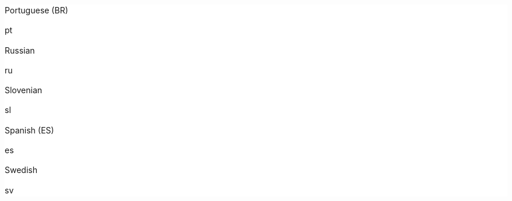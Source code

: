 </td>
</tr>
<tr>
<td valign="top">

Portuguese \(BR\)

</td>
<td valign="top">

pt

</td>
</tr>
<tr>
<td valign="top">

Russian

</td>
<td valign="top">

ru

</td>
</tr>
<tr>
<td valign="top">

Slovenian

</td>
<td valign="top">

sl

</td>
</tr>
<tr>
<td valign="top">

Spanish \(ES\)

</td>
<td valign="top">

es

</td>
</tr>
<tr>
<td valign="top">

Swedish

</td>
<td valign="top">

sv
